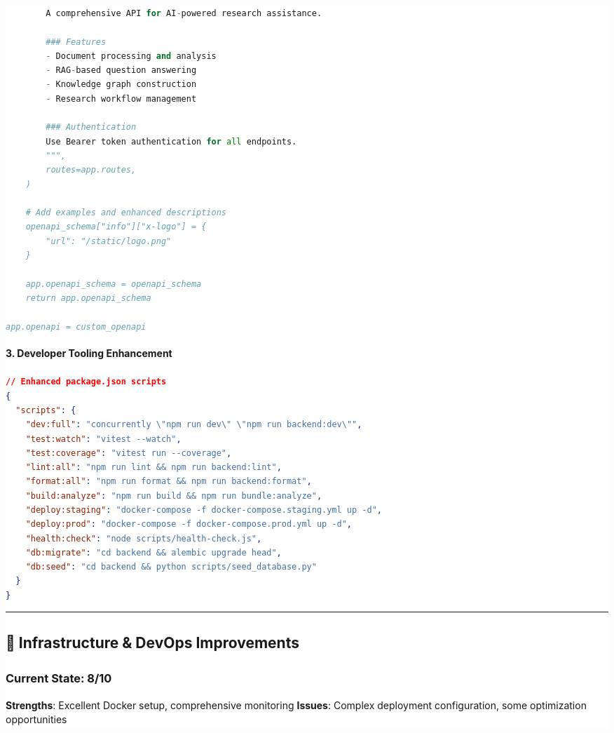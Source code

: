```python
        A comprehensive API for AI-powered research assistance.
        
        ### Features
        - Document processing and analysis
        - RAG-based question answering
        - Knowledge graph construction
        - Research workflow management
        
        ### Authentication
        Use Bearer token authentication for all endpoints.
        """,
        routes=app.routes,
    )
    
    # Add examples and enhanced descriptions
    openapi_schema["info"]["x-logo"] = {
        "url": "/static/logo.png"
    }
    
    app.openapi_schema = openapi_schema
    return app.openapi_schema

app.openapi = custom_openapi
```

#### 3. Developer Tooling Enhancement
```json
// Enhanced package.json scripts
{
  "scripts": {
    "dev:full": "concurrently \"npm run dev\" \"npm run backend:dev\"",
    "test:watch": "vitest --watch",
    "test:coverage": "vitest run --coverage",
    "lint:all": "npm run lint && npm run backend:lint",
    "format:all": "npm run format && npm run backend:format",
    "build:analyze": "npm run build && npm run bundle:analyze",
    "deploy:staging": "docker-compose -f docker-compose.staging.yml up -d",
    "deploy:prod": "docker-compose -f docker-compose.prod.yml up -d",
    "health:check": "node scripts/health-check.js",
    "db:migrate": "cd backend && alembic upgrade head",
    "db:seed": "cd backend && python scripts/seed_database.py"
  }
}
```

---

## 🔧 Infrastructure & DevOps Improvements

### Current State: 8/10
**Strengths**: Excellent Docker setup, comprehensive monitoring
**Issues**: Complex deployment configuration, some optimization opportunities

